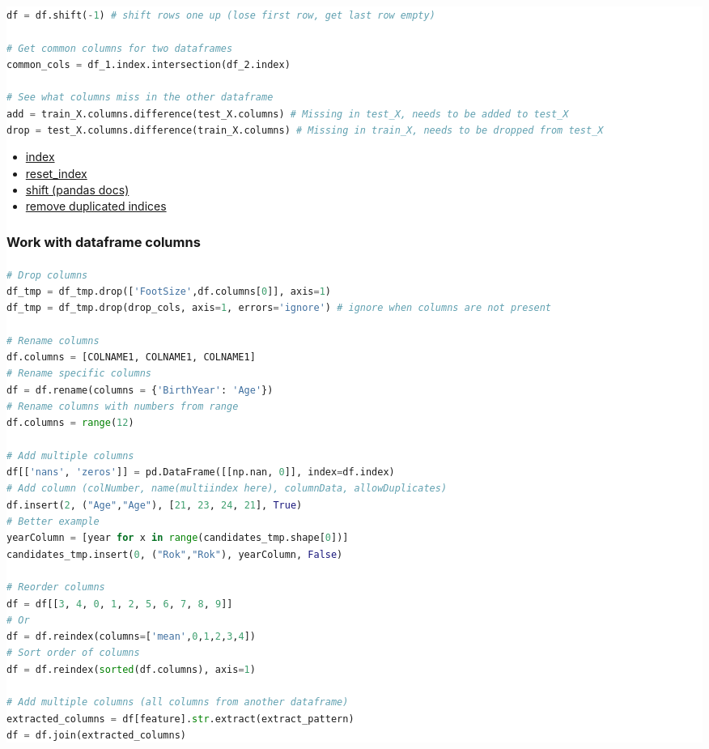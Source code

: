 ```py
df = df.shift(-1) # shift rows one up (lose first row, get last row empty)

# Get common columns for two dataframes
common_cols = df_1.index.intersection(df_2.index)

# See what columns miss in the other dataframe
add = train_X.columns.difference(test_X.columns) # Missing in test_X, needs to be added to test_X
drop = test_X.columns.difference(train_X.columns) # Missing in train_X, needs to be dropped from test_X
```

- [index](https://pandas.pydata.org/pandas-docs/stable/reference/indexing.html)
- [reset_index](https://pandas.pydata.org/pandas-docs/stable/reference/api/pandas.DataFrame.reset_index.html)
- [shift (pandas docs)](https://pandas.pydata.org/pandas-docs/stable/reference/api/pandas.DataFrame.shift.html)
- [remove duplicated indices](https://stackoverflow.com/questions/13035764/remove-rows-with-duplicate-indices-pandas-dataframe-and-timeseries)

### Work with dataframe columns

```py
# Drop columns
df_tmp = df_tmp.drop(['FootSize',df.columns[0]], axis=1)
df_tmp = df_tmp.drop(drop_cols, axis=1, errors='ignore') # ignore when columns are not present

# Rename columns
df.columns = [COLNAME1, COLNAME1, COLNAME1]
# Rename specific columns
df = df.rename(columns = {'BirthYear': 'Age'})
# Rename columns with numbers from range
df.columns = range(12)

# Add multiple columns
df[['nans', 'zeros']] = pd.DataFrame([[np.nan, 0]], index=df.index)
# Add column (colNumber, name(multiindex here), columnData, allowDuplicates)
df.insert(2, ("Age","Age"), [21, 23, 24, 21], True)
# Better example
yearColumn = [year for x in range(candidates_tmp.shape[0])]
candidates_tmp.insert(0, ("Rok","Rok"), yearColumn, False)

# Reorder columns
df = df[[3, 4, 0, 1, 2, 5, 6, 7, 8, 9]]
# Or
df = df.reindex(columns=['mean',0,1,2,3,4])
# Sort order of columns
df = df.reindex(sorted(df.columns), axis=1)

# Add multiple columns (all columns from another dataframe)
extracted_columns = df[feature].str.extract(extract_pattern)
df = df.join(extracted_columns)
```
